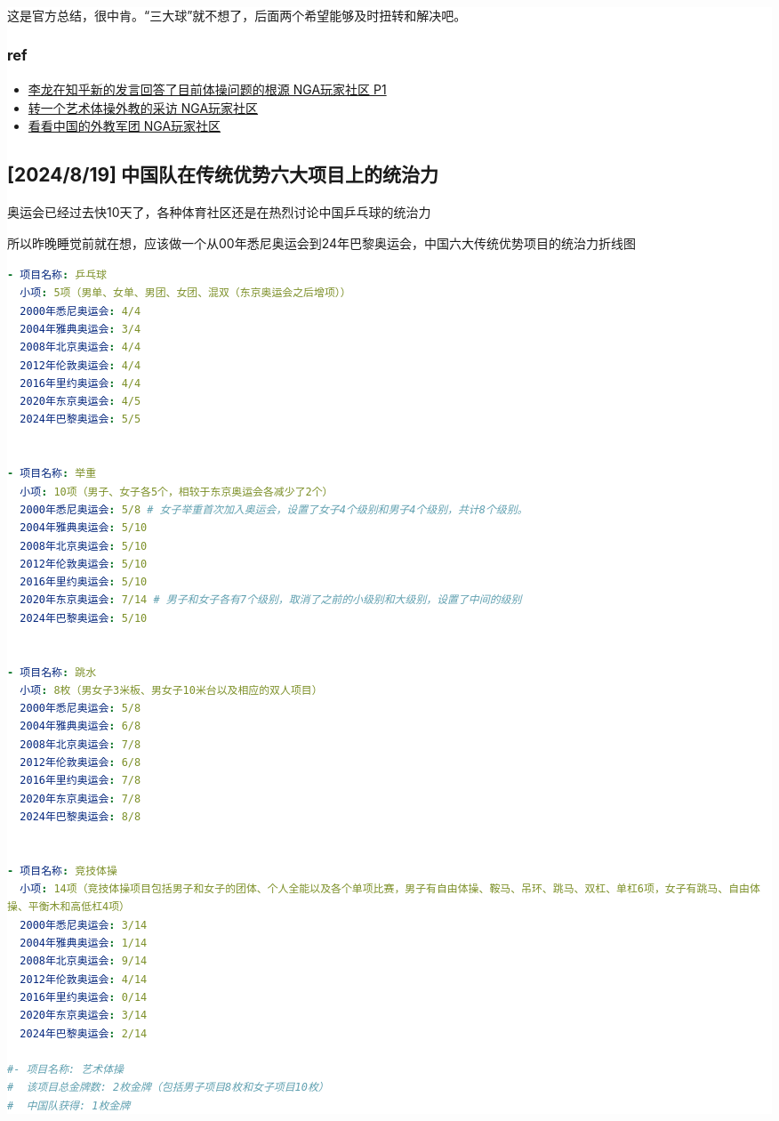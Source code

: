 这是官方总结，很中肯。“三大球”就不想了，后面两个希望能够及时扭转和解决吧。


### ref

- [李龙在知乎新的发言回答了目前体操问题的根源 NGA玩家社区 P1](https://ngabbs.com/read.php?tid=41228137)
- [转一个艺术体操外教的采访 NGA玩家社区](https://ngabbs.com/read.php?tid=41226934)
- [看看中国的外教军团 NGA玩家社区](https://ngabbs.com/read.php?tid=41233776&rand=161)



## [2024/8/19] 中国队在传统优势六大项目上的统治力

奥运会已经过去快10天了，各种体育社区还是在热烈讨论中国乒乓球的统治力

所以昨晚睡觉前就在想，应该做一个从00年悉尼奥运会到24年巴黎奥运会，中国六大传统优势项目的统治力折线图



```yaml
- 项目名称: 乒乓球
  小项: 5项（男单、女单、男团、女团、混双（东京奥运会之后增项））
  2000年悉尼奥运会: 4/4
  2004年雅典奥运会: 3/4
  2008年北京奥运会: 4/4
  2012年伦敦奥运会: 4/4
  2016年里约奥运会: 4/4
  2020年东京奥运会: 4/5
  2024年巴黎奥运会: 5/5


- 项目名称: 举重
  小项: 10项（男子、女子各5个，相较于东京奥运会各减少了2个）
  2000年悉尼奥运会: 5/8 # 女子举重首次加入奥运会，设置了女子4个级别和男子4个级别，共计8个级别。
  2004年雅典奥运会: 5/10
  2008年北京奥运会: 5/10
  2012年伦敦奥运会: 5/10
  2016年里约奥运会: 5/10
  2020年东京奥运会: 7/14 # 男子和女子各有7个级别，取消了之前的小级别和大级别，设置了中间的级别
  2024年巴黎奥运会: 5/10


- 项目名称: 跳水
  小项: 8枚（男女子3米板、男女子10米台以及相应的双人项目）
  2000年悉尼奥运会: 5/8
  2004年雅典奥运会: 6/8
  2008年北京奥运会: 7/8
  2012年伦敦奥运会: 6/8
  2016年里约奥运会: 7/8
  2020年东京奥运会: 7/8
  2024年巴黎奥运会: 8/8


- 项目名称: 竞技体操
  小项: 14项（竞技体操项目包括男子和女子的团体、个人全能以及各个单项比赛，男子有自由体操、鞍马、吊环、跳马、双杠、单杠6项，女子有跳马、自由体操、平衡木和高低杠4项）
  2000年悉尼奥运会: 3/14
  2004年雅典奥运会: 1/14
  2008年北京奥运会: 9/14
  2012年伦敦奥运会: 4/14
  2016年里约奥运会: 0/14
  2020年东京奥运会: 3/14
  2024年巴黎奥运会: 2/14

#- 项目名称: 艺术体操
#  该项目总金牌数: 2枚金牌（包括男子项目8枚和女子项目10枚）
#  中国队获得: 1枚金牌

```